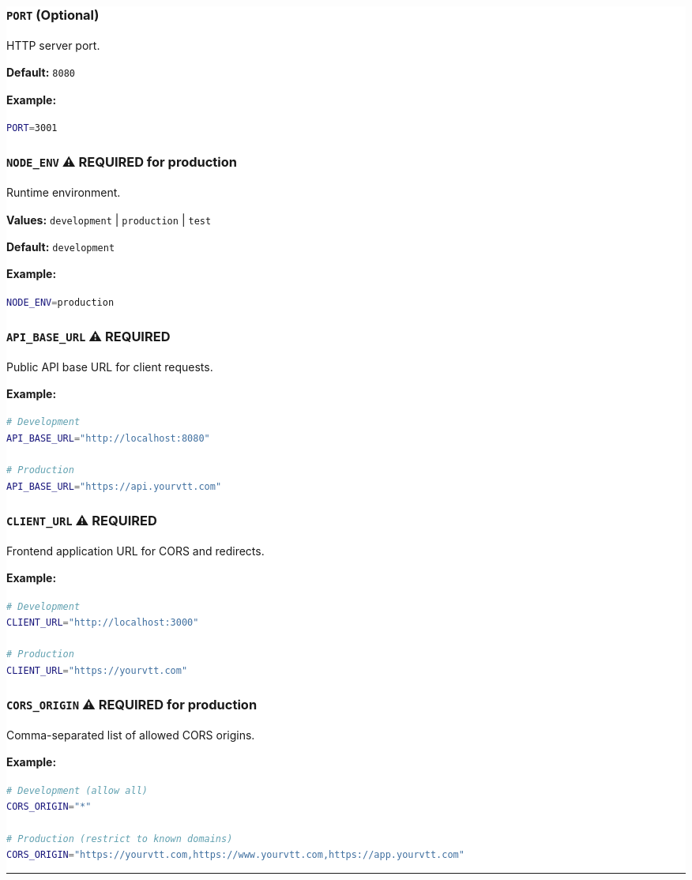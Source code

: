 ### `PORT` (Optional)

HTTP server port.

**Default:** `8080`

**Example:**
```bash
PORT=3001
```

### `NODE_ENV` ⚠️ **REQUIRED for production**

Runtime environment.

**Values:** `development` | `production` | `test`

**Default:** `development`

**Example:**
```bash
NODE_ENV=production
```

### `API_BASE_URL` ⚠️ **REQUIRED**

Public API base URL for client requests.

**Example:**
```bash
# Development
API_BASE_URL="http://localhost:8080"

# Production
API_BASE_URL="https://api.yourvtt.com"
```

### `CLIENT_URL` ⚠️ **REQUIRED**

Frontend application URL for CORS and redirects.

**Example:**
```bash
# Development
CLIENT_URL="http://localhost:3000"

# Production
CLIENT_URL="https://yourvtt.com"
```

### `CORS_ORIGIN` ⚠️ **REQUIRED for production**

Comma-separated list of allowed CORS origins.

**Example:**
```bash
# Development (allow all)
CORS_ORIGIN="*"

# Production (restrict to known domains)
CORS_ORIGIN="https://yourvtt.com,https://www.yourvtt.com,https://app.yourvtt.com"
```

---